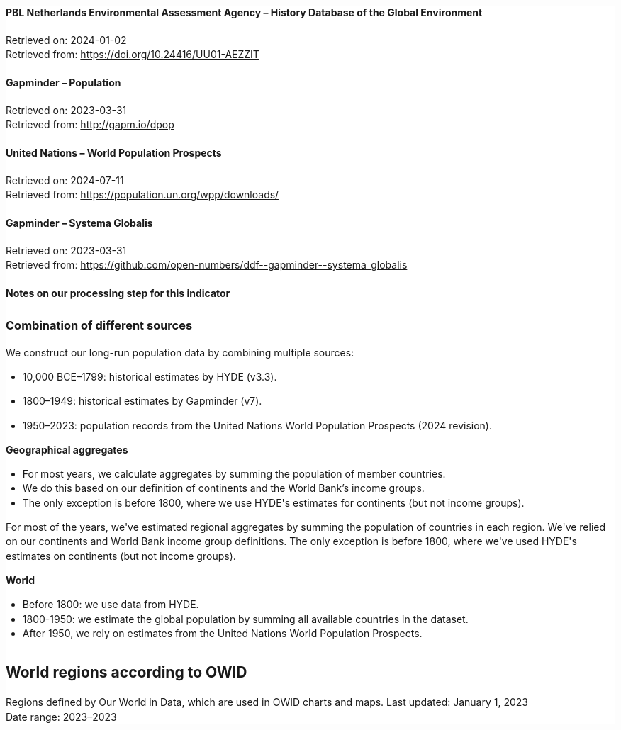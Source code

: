 #### PBL Netherlands Environmental Assessment Agency – History Database of the Global Environment
Retrieved on: 2024-01-02  
Retrieved from: https://doi.org/10.24416/UU01-AEZZIT  

#### Gapminder – Population
Retrieved on: 2023-03-31  
Retrieved from: http://gapm.io/dpop  

#### United Nations – World Population Prospects
Retrieved on: 2024-07-11  
Retrieved from: https://population.un.org/wpp/downloads/  

#### Gapminder – Systema Globalis
Retrieved on: 2023-03-31  
Retrieved from: https://github.com/open-numbers/ddf--gapminder--systema_globalis  

#### Notes on our processing step for this indicator
### Combination of different sources
We construct our long-run population data by combining multiple sources:

- 10,000 BCE–1799: historical estimates by HYDE (v3.3).

- 1800–1949: historical estimates by Gapminder (v7).

- 1950–2023: population records from the United Nations World Population Prospects (2024 revision).

**Geographical aggregates**

- For most years, we calculate aggregates by summing the population of member countries.
- We do this based on [our definition of continents](https://ourworldindata.org/world-region-map-definitions#our-world-in-data) and the [World Bank’s income groups](https://ourworldindata.org/grapher/world-bank-income-groups).
- The only exception is before 1800, where we use HYDE's estimates for continents (but not income groups).

For most of the years, we've estimated regional aggregates by summing the population of countries in each region. We've relied on [our continents](https://ourworldindata.org/world-region-map-definitions#our-world-in-data) and [World Bank income group definitions](https://ourworldindata.org/grapher/world-bank-income-groups). The only exception is before 1800, where we've used HYDE's estimates on continents (but not income groups).

**World**
- Before 1800: we use data from HYDE.
- 1800-1950: we estimate the global population by summing all available countries in the dataset.
- After 1950, we rely on estimates from the United Nations World Population Prospects.


## World regions according to OWID
Regions defined by Our World in Data, which are used in OWID charts and maps.
Last updated: January 1, 2023  
Date range: 2023–2023  

